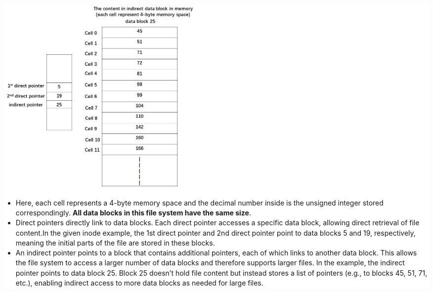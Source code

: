    <img title="" src="README_figs/SFS_inode.png" alt="" width="400" data-align="center">

   - Here, each cell represents a 4-byte memory space and the decimal number inside is the unsigned integer stored correspondingly. **All data blocks in this file system have the same size**.
   - Direct pointers directly link to data blocks. Each direct pointer accesses a specific data block, allowing direct retrieval of file content.In the given inode example, the 1st direct pointer and 2nd direct pointer point to data blocks 5 and 19, respectively, meaning the initial parts of the file are stored in these blocks.
   - An indirect pointer points to a block that contains additional pointers, each of which links to another data block. This allows the file system to access a larger number of data blocks and therefore supports larger files. In the example, the indirect pointer points to data block 25. Block 25 doesn’t hold file content but instead stores a list of pointers (e.g., to blocks 45, 51, 71, etc.), enabling indirect access to more data blocks as needed for large files.
